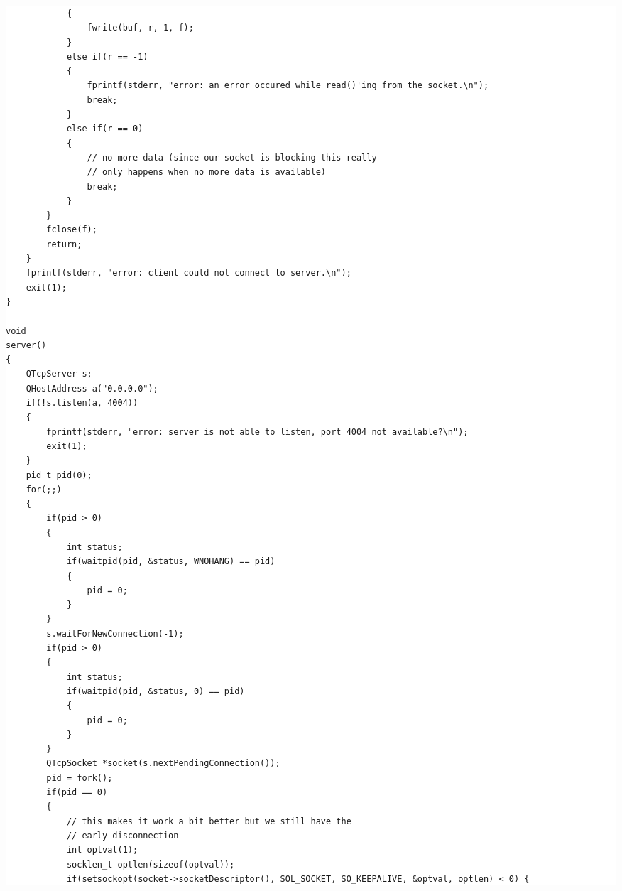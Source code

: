 ```
            {
                fwrite(buf, r, 1, f);
            }
            else if(r == -1)
            {
                fprintf(stderr, "error: an error occured while read()'ing from the socket.\n");
                break;
            }
            else if(r == 0)
            {
                // no more data (since our socket is blocking this really
                // only happens when no more data is available)
                break;
            }
        }
        fclose(f);
        return;
    }
    fprintf(stderr, "error: client could not connect to server.\n");
    exit(1);
}

void
server()
{
    QTcpServer s;
    QHostAddress a("0.0.0.0");
    if(!s.listen(a, 4004))
    {
        fprintf(stderr, "error: server is not able to listen, port 4004 not available?\n");
        exit(1);
    }
    pid_t pid(0);
    for(;;)
    {
        if(pid > 0)
        {
            int status;
            if(waitpid(pid, &status, WNOHANG) == pid)
            {
                pid = 0;
            }
        }
        s.waitForNewConnection(-1);
        if(pid > 0)
        {
            int status;
            if(waitpid(pid, &status, 0) == pid)
            {
                pid = 0;
            }
        }
        QTcpSocket *socket(s.nextPendingConnection());
        pid = fork();
        if(pid == 0)
        {
            // this makes it work a bit better but we still have the
            // early disconnection
            int optval(1);
            socklen_t optlen(sizeof(optval));
            if(setsockopt(socket->socketDescriptor(), SOL_SOCKET, SO_KEEPALIVE, &optval, optlen) < 0) {
```